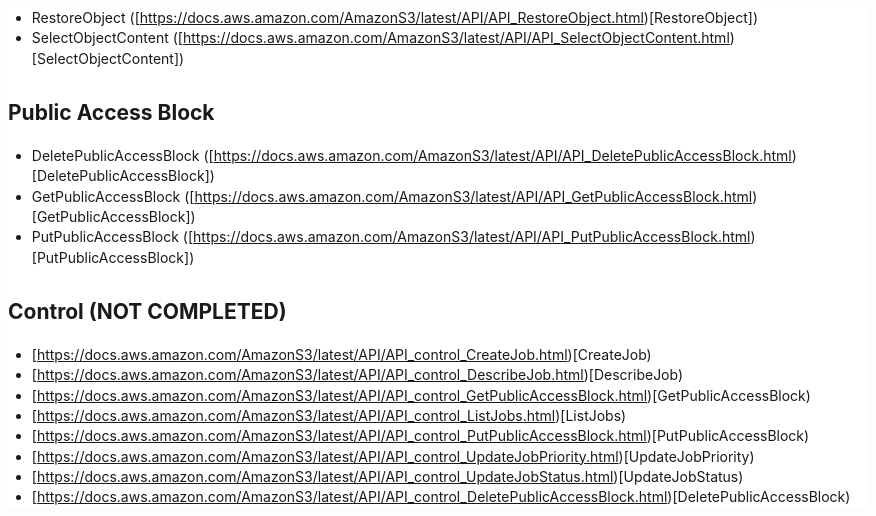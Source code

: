 - RestoreObject ([https://docs.aws.amazon.com/AmazonS3/latest/API/API_RestoreObject.html)[RestoreObject])
- SelectObjectContent ([https://docs.aws.amazon.com/AmazonS3/latest/API/API_SelectObjectContent.html)[SelectObjectContent])

## Public Access Block

- DeletePublicAccessBlock ([https://docs.aws.amazon.com/AmazonS3/latest/API/API_DeletePublicAccessBlock.html)[DeletePublicAccessBlock])
- GetPublicAccessBlock ([https://docs.aws.amazon.com/AmazonS3/latest/API/API_GetPublicAccessBlock.html)[GetPublicAccessBlock])
- PutPublicAccessBlock ([https://docs.aws.amazon.com/AmazonS3/latest/API/API_PutPublicAccessBlock.html)[PutPublicAccessBlock])

## Control (NOT COMPLETED)
- [https://docs.aws.amazon.com/AmazonS3/latest/API/API_control_CreateJob.html)[CreateJob)
- [https://docs.aws.amazon.com/AmazonS3/latest/API/API_control_DescribeJob.html)[DescribeJob)
- [https://docs.aws.amazon.com/AmazonS3/latest/API/API_control_GetPublicAccessBlock.html)[GetPublicAccessBlock)
- [https://docs.aws.amazon.com/AmazonS3/latest/API/API_control_ListJobs.html)[ListJobs)
- [https://docs.aws.amazon.com/AmazonS3/latest/API/API_control_PutPublicAccessBlock.html)[PutPublicAccessBlock)
- [https://docs.aws.amazon.com/AmazonS3/latest/API/API_control_UpdateJobPriority.html)[UpdateJobPriority)
- [https://docs.aws.amazon.com/AmazonS3/latest/API/API_control_UpdateJobStatus.html)[UpdateJobStatus)
- [https://docs.aws.amazon.com/AmazonS3/latest/API/API_control_DeletePublicAccessBlock.html)[DeletePublicAccessBlock)
